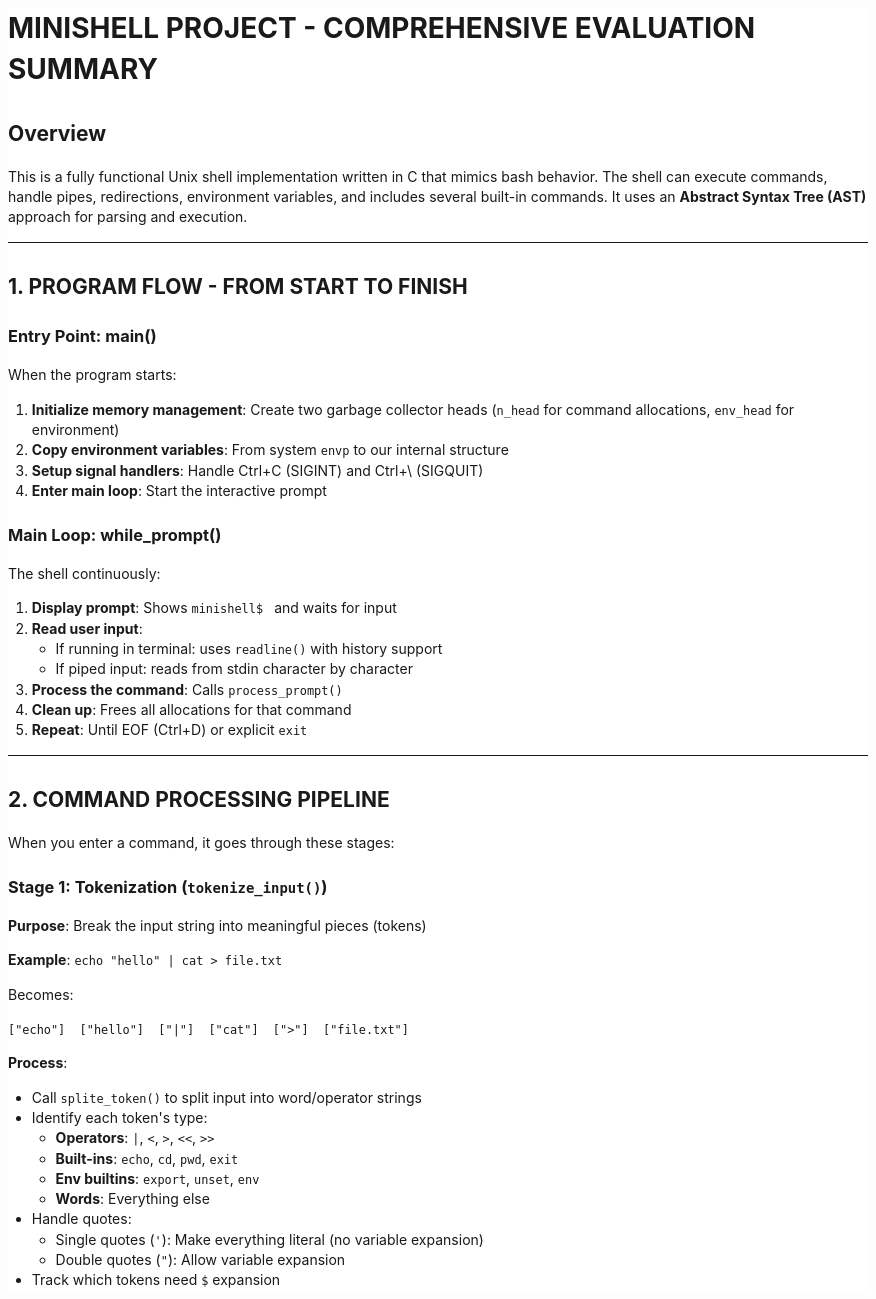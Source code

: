 # **MINISHELL PROJECT - COMPREHENSIVE EVALUATION SUMMARY**

## **Overview**
This is a fully functional Unix shell implementation written in C that mimics bash behavior. The shell can execute commands, handle pipes, redirections, environment variables, and includes several built-in commands. It uses an **Abstract Syntax Tree (AST)** approach for parsing and execution.

---

## **1. PROGRAM FLOW - FROM START TO FINISH**

### **Entry Point: main()**
When the program starts:

1. **Initialize memory management**: Create two garbage collector heads (`n_head` for command allocations, `env_head` for environment)
2. **Copy environment variables**: From system `envp` to our internal structure
3. **Setup signal handlers**: Handle Ctrl+C (SIGINT) and Ctrl+\ (SIGQUIT)
4. **Enter main loop**: Start the interactive prompt

### **Main Loop: while_prompt()**
The shell continuously:

1. **Display prompt**: Shows `minishell$ ` and waits for input
2. **Read user input**:
   - If running in terminal: uses `readline()` with history support
   - If piped input: reads from stdin character by character
3. **Process the command**: Calls `process_prompt()`
4. **Clean up**: Frees all allocations for that command
5. **Repeat**: Until EOF (Ctrl+D) or explicit `exit`

---

## **2. COMMAND PROCESSING PIPELINE**

When you enter a command, it goes through these stages:

### **Stage 1: Tokenization** (`tokenize_input()`)
**Purpose**: Break the input string into meaningful pieces (tokens)

**Example**: `echo "hello" | cat > file.txt`

Becomes:
```
["echo"]  ["hello"]  ["|"]  ["cat"]  [">"]  ["file.txt"]
```

**Process**:
- Call `splite_token()` to split input into word/operator strings
- Identify each token's type:
  - **Operators**: `|`, `<`, `>`, `<<`, `>>`
  - **Built-ins**: `echo`, `cd`, `pwd`, `exit`
  - **Env builtins**: `export`, `unset`, `env`
  - **Words**: Everything else
- Handle quotes:
  - Single quotes (`'`): Make everything literal (no variable expansion)
  - Double quotes (`"`): Allow variable expansion
- Track which tokens need `$` expansion
